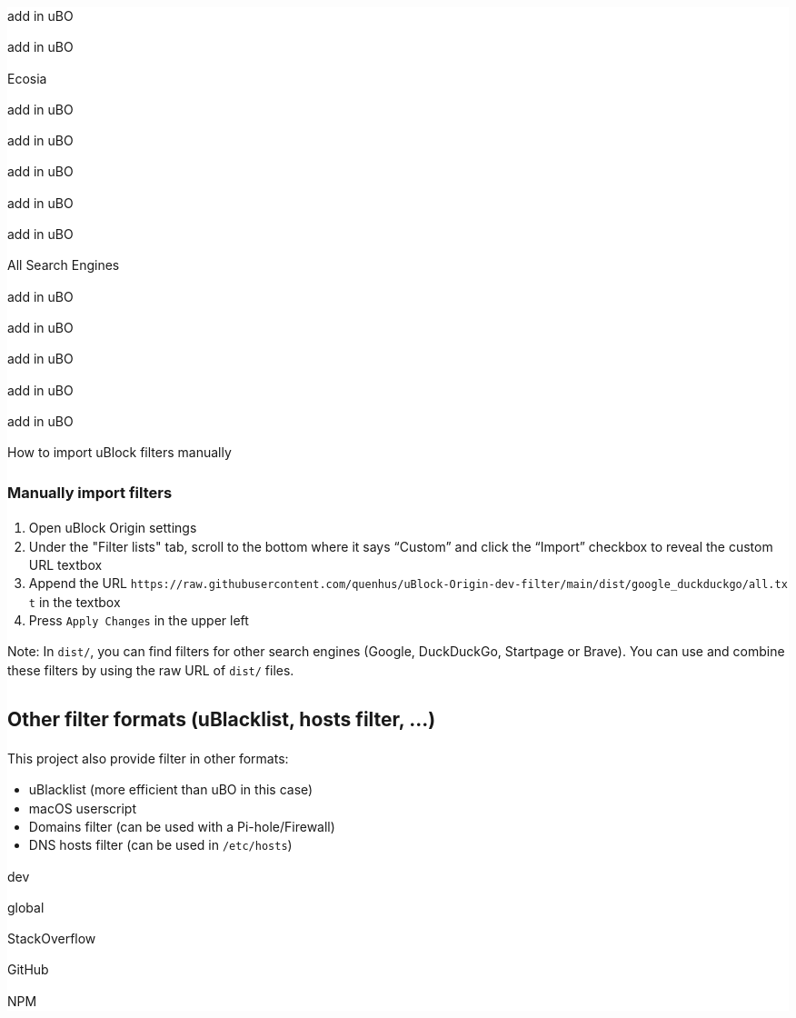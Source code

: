 add in uBO

add in uBO

Ecosia

add in uBO

add in uBO

add in uBO

add in uBO

add in uBO

All Search Engines

add in uBO

add in uBO

add in uBO

add in uBO

add in uBO

  
How to import uBlock filters manually

### Manually import filters

1.  Open uBlock Origin settings
2.  Under the "Filter lists" tab, scroll to the bottom where it says “Custom” and click the “Import” checkbox to reveal the custom URL textbox
3.  Append the URL `https://raw.githubusercontent.com/quenhus/uBlock-Origin-dev-filter/main/dist/google_duckduckgo/all.txt` in the textbox
4.  Press `Apply Changes` in the upper left

Note: In `dist/`, you can find filters for other search engines (Google, DuckDuckGo, Startpage or Brave). You can use and combine these filters by using the raw URL of `dist/` files.

Other filter formats (uBlacklist, hosts filter, ...)
----------------------------------------------------

This project also provide filter in other formats:

-   uBlacklist (more efficient than uBO in this case)
-   macOS userscript
-   Domains filter (can be used with a Pi-hole/Firewall)
-   DNS hosts filter (can be used in `/etc/hosts`)

dev

global

StackOverflow

GitHub

NPM
